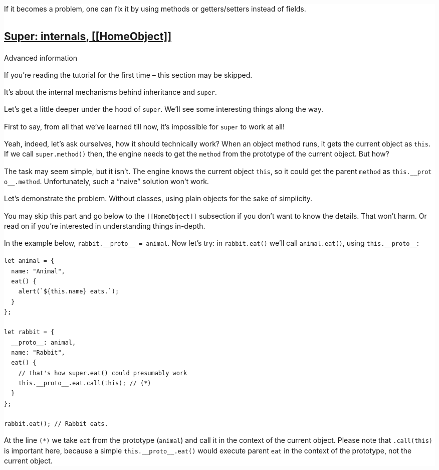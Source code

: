 If it becomes a problem, one can fix it by using methods or getters/setters instead of fields.

## <a href="#super-internals-homeobject" id="super-internals-homeobject" class="main__anchor">Super: internals, [[HomeObject]]</a>

<span class="important__type">Advanced information</span>

If you’re reading the tutorial for the first time – this section may be skipped.

It’s about the internal mechanisms behind inheritance and `super`.

Let’s get a little deeper under the hood of `super`. We’ll see some interesting things along the way.

First to say, from all that we’ve learned till now, it’s impossible for `super` to work at all!

Yeah, indeed, let’s ask ourselves, how it should technically work? When an object method runs, it gets the current object as `this`. If we call `super.method()` then, the engine needs to get the `method` from the prototype of the current object. But how?

The task may seem simple, but it isn’t. The engine knows the current object `this`, so it could get the parent `method` as `this.__proto__.method`. Unfortunately, such a “naive” solution won’t work.

Let’s demonstrate the problem. Without classes, using plain objects for the sake of simplicity.

You may skip this part and go below to the `[[HomeObject]]` subsection if you don’t want to know the details. That won’t harm. Or read on if you’re interested in understanding things in-depth.

In the example below, `rabbit.__proto__ = animal`. Now let’s try: in `rabbit.eat()` we’ll call `animal.eat()`, using `this.__proto__`:

<a href="#" class="toolbar__button toolbar__button_run" title="run"></a>

<a href="#" class="toolbar__button toolbar__button_edit" title="open in sandbox"></a>

    let animal = {
      name: "Animal",
      eat() {
        alert(`${this.name} eats.`);
      }
    };

    let rabbit = {
      __proto__: animal,
      name: "Rabbit",
      eat() {
        // that's how super.eat() could presumably work
        this.__proto__.eat.call(this); // (*)
      }
    };

    rabbit.eat(); // Rabbit eats.

At the line `(*)` we take `eat` from the prototype (`animal`) and call it in the context of the current object. Please note that `.call(this)` is important here, because a simple `this.__proto__.eat()` would execute parent `eat` in the context of the prototype, not the current object.
